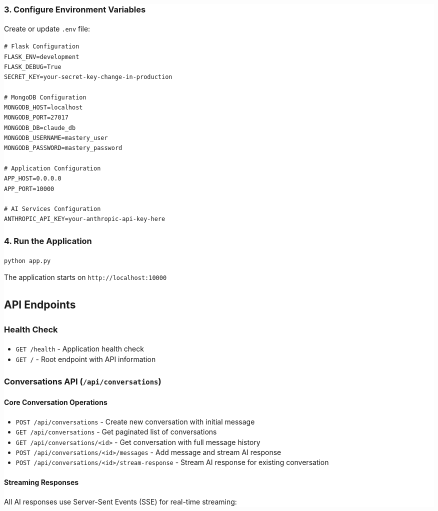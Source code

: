 ### 3. Configure Environment Variables

Create or update `.env` file:

```env
# Flask Configuration
FLASK_ENV=development
FLASK_DEBUG=True
SECRET_KEY=your-secret-key-change-in-production

# MongoDB Configuration
MONGODB_HOST=localhost
MONGODB_PORT=27017
MONGODB_DB=claude_db
MONGODB_USERNAME=mastery_user
MONGODB_PASSWORD=mastery_password

# Application Configuration
APP_HOST=0.0.0.0
APP_PORT=10000

# AI Services Configuration
ANTHROPIC_API_KEY=your-anthropic-api-key-here
```

### 4. Run the Application

```bash
python app.py
```

The application starts on `http://localhost:10000`

## API Endpoints

### Health Check

- `GET /health` - Application health check
- `GET /` - Root endpoint with API information

### Conversations API (`/api/conversations`)

#### Core Conversation Operations

- `POST /api/conversations` - Create new conversation with initial message
- `GET /api/conversations` - Get paginated list of conversations
- `GET /api/conversations/<id>` - Get conversation with full message history
- `POST /api/conversations/<id>/messages` - Add message and stream AI response
- `POST /api/conversations/<id>/stream-response` - Stream AI response for existing conversation

#### Streaming Responses

All AI responses use Server-Sent Events (SSE) for real-time streaming:
